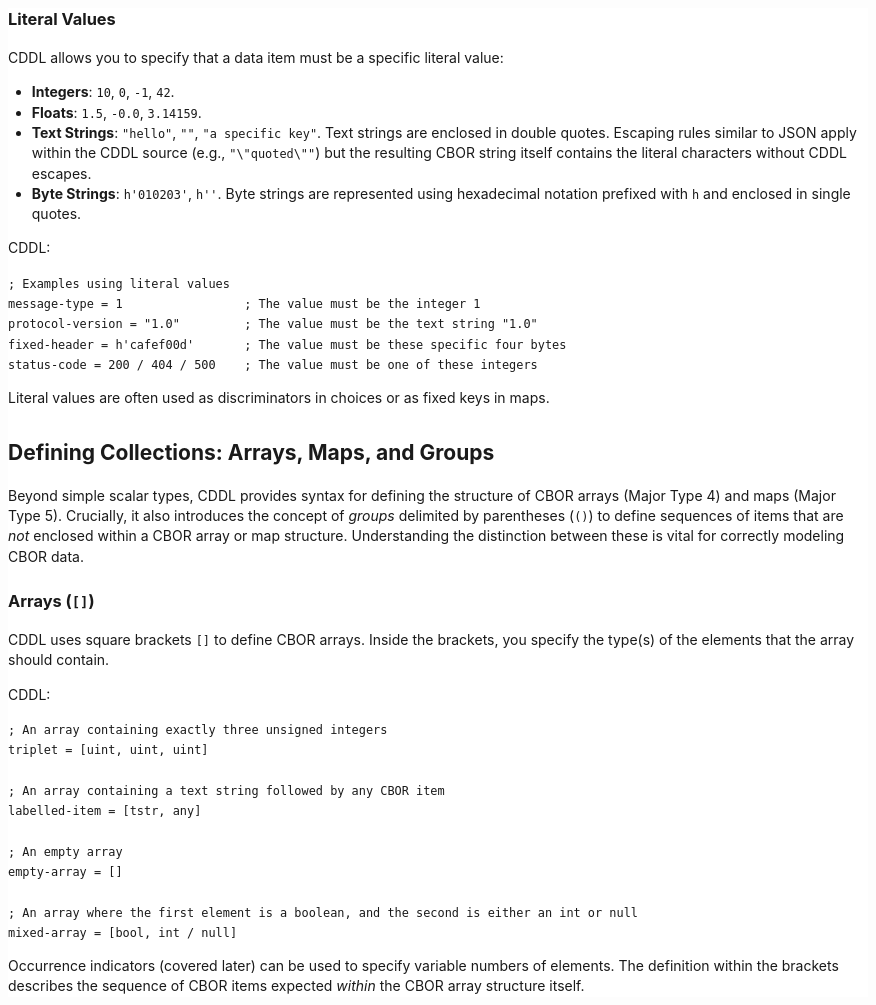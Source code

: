 ### Literal Values

CDDL allows you to specify that a data item must be a specific literal value:

- **Integers**: `10`, `0`, `-1`, `42`.
- **Floats**: `1.5`, `-0.0`, `3.14159`.
- **Text Strings**: `"hello"`, `""`, `"a specific key"`. Text strings are enclosed in double quotes. Escaping rules similar to JSON apply within the CDDL source (e.g., `"\"quoted\""`) but the resulting CBOR string itself contains the literal characters without CDDL escapes.
- **Byte Strings**: `h'010203'`, `h''`. Byte strings are represented using hexadecimal notation prefixed with `h` and enclosed in single quotes.

CDDL:
```cddl
; Examples using literal values
message-type = 1                 ; The value must be the integer 1
protocol-version = "1.0"         ; The value must be the text string "1.0"
fixed-header = h'cafef00d'       ; The value must be these specific four bytes
status-code = 200 / 404 / 500    ; The value must be one of these integers
```

Literal values are often used as discriminators in choices or as fixed keys in maps.

## Defining Collections: Arrays, Maps, and Groups

Beyond simple scalar types, CDDL provides syntax for defining the structure of CBOR arrays (Major Type 4) and maps (Major Type 5). Crucially, it also introduces the concept of _groups_ delimited by parentheses (`()`) to define sequences of items that are _not_ enclosed within a CBOR array or map structure. Understanding the distinction between these is vital for correctly modeling CBOR data.

### Arrays (`[]`)

CDDL uses square brackets `[]` to define CBOR arrays. Inside the brackets, you specify the type(s) of the elements that the array should contain.

CDDL:
```cddl
; An array containing exactly three unsigned integers
triplet = [uint, uint, uint]

; An array containing a text string followed by any CBOR item
labelled-item = [tstr, any]

; An empty array
empty-array = []

; An array where the first element is a boolean, and the second is either an int or null
mixed-array = [bool, int / null]
```

Occurrence indicators (covered later) can be used to specify variable numbers of elements. The definition within the brackets describes the sequence of CBOR items expected _within_ the CBOR array structure itself.
